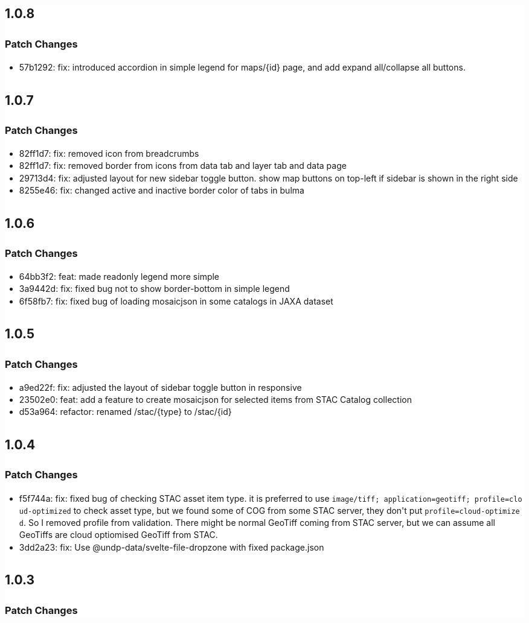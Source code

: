 ## 1.0.8

### Patch Changes

- 57b1292: fix: introduced accordion in simple legend for maps/{id} page, and add expand all/collapse all buttons.

## 1.0.7

### Patch Changes

- 82ff1d7: fix: removed icon from breadcrumbs
- 82ff1d7: fix: removed border from icons from data tab and layer tab and data page
- 29713d4: fix: adjusted layout for new sidebar toggle button. show map buttons on top-left if sidebar is shown in the right side
- 8255e46: fix: changed active and inactive border color of tabs in bulma

## 1.0.6

### Patch Changes

- 64bb3f2: feat: made readonly legend more simple
- 3a9442d: fix: fixed bug not to show border-bottom in simple legend
- 6f58fb7: fix: fixed bug of loading mosaicjson in some catalogs in JAXA dataset

## 1.0.5

### Patch Changes

- a9ed22f: fix: adjusted the layout of sidebar toggle button in responsive
- 23502e0: feat: add a feature to create mosaicjson for selected items from STAC Catalog collection
- d53a964: refactor: renamed /stac/{type} to /stac/{id}

## 1.0.4

### Patch Changes

- f5f744a: fix: fixed bug of checking STAC asset item type. it is preferred to use `image/tiff; application=geotiff; profile=cloud-optimized` to check asset type, but we found some of COG from some STAC server, they don't put `profile=cloud-optimized`. So I removed profile from validation. There might be normal GeoTiff coming from STAC server, but we can assume all GeoTiffs are cloud optiomised GeoTiff from STAC.
- 3dd2a23: fix: Use @undp-data/svelte-file-dropzone with fixed package.json

## 1.0.3

### Patch Changes
